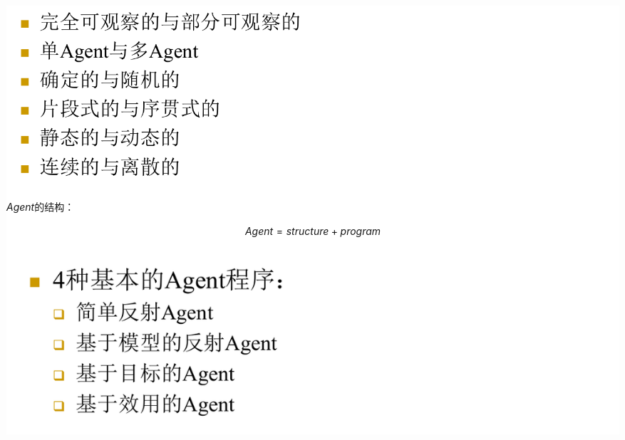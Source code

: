 <img src="/img/agent4.png" width="50%">

$Agent$的结构：

$$
Agent=structure+program
$$

![agent5](/img/agent5.png)
